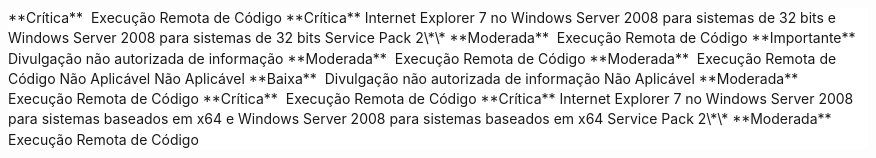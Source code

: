 <td style="border:1px solid black;">
**Crítica**   
Execução Remota de Código
</td>
<td style="border:1px solid black;">
**Crítica**
</td>
</tr>
<tr>
<td style="border:1px solid black;">
Internet Explorer 7 no Windows Server 2008 para sistemas de 32 bits e Windows Server 2008 para sistemas de 32 bits Service Pack 2\*\*
</td>
<td style="border:1px solid black;">
**Moderada**   
Execução Remota de Código
</td>
<td style="border:1px solid black;">
**Importante**   
Divulgação não autorizada de informação
</td>
<td style="border:1px solid black;">
**Moderada**   
Execução Remota de Código
</td>
<td style="border:1px solid black;">
**Moderada**   
Execução Remota de Código
</td>
<td style="border:1px solid black;">
Não Aplicável
</td>
<td style="border:1px solid black;">
Não Aplicável
</td>
<td style="border:1px solid black;">
**Baixa**   
Divulgação não autorizada de informação
</td>
<td style="border:1px solid black;">
Não Aplicável
</td>
<td style="border:1px solid black;">
**Moderada**   
Execução Remota de Código
</td>
<td style="border:1px solid black;">
**Crítica**   
Execução Remota de Código
</td>
<td style="border:1px solid black;">
**Crítica**
</td>
</tr>
<tr class="alternateRow">
<td style="border:1px solid black;">
Internet Explorer 7 no Windows Server 2008 para sistemas baseados em x64 e Windows Server 2008 para sistemas baseados em x64 Service Pack 2\*\*
</td>
<td style="border:1px solid black;">
**Moderada**   
Execução Remota de Código
</td>
<td style="border:1px solid black;">
